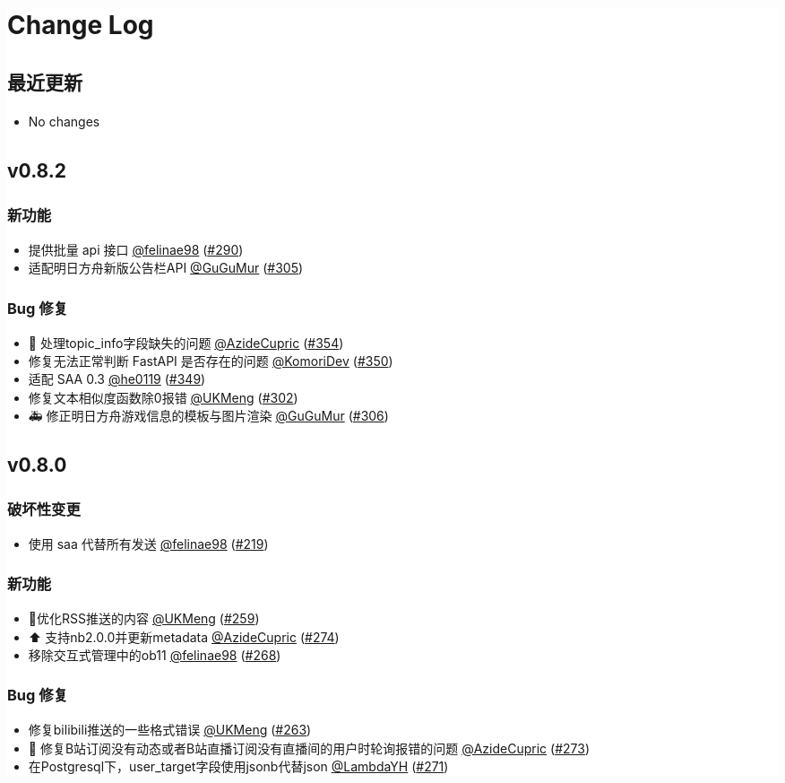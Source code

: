 # Change Log

## 最近更新

* No changes

## v0.8.2

### 新功能

- 提供批量 api 接口 [@felinae98](https://github.com/felinae98) ([#290](https://github.com/MountainDash/nonebot-bison/pull/290))
- 适配明日方舟新版公告栏API [@GuGuMur](https://github.com/GuGuMur) ([#305](https://github.com/MountainDash/nonebot-bison/pull/305))

### Bug 修复

- :bug: 处理topic_info字段缺失的问题 [@AzideCupric](https://github.com/AzideCupric) ([#354](https://github.com/MountainDash/nonebot-bison/pull/354))
- 修复无法正常判断 FastAPI 是否存在的问题 [@KomoriDev](https://github.com/KomoriDev) ([#350](https://github.com/MountainDash/nonebot-bison/pull/350))
- 适配 SAA 0.3 [@he0119](https://github.com/he0119) ([#349](https://github.com/MountainDash/nonebot-bison/pull/349))
- 修复文本相似度函数除0报错 [@UKMeng](https://github.com/UKMeng) ([#302](https://github.com/MountainDash/nonebot-bison/pull/302))
- :ambulance: 修正明日方舟游戏信息的模板与图片渲染 [@GuGuMur](https://github.com/GuGuMur) ([#306](https://github.com/MountainDash/nonebot-bison/pull/306))

## v0.8.0

### 破坏性变更

- 使用 saa 代替所有发送 [@felinae98](https://github.com/felinae98) ([#219](https://github.com/felinae98/nonebot-bison/pull/219))

### 新功能

- 🎈优化RSS推送的内容 [@UKMeng](https://github.com/UKMeng) ([#259](https://github.com/felinae98/nonebot-bison/pull/259))
- :arrow_up: 支持nb2.0.0并更新metadata [@AzideCupric](https://github.com/AzideCupric) ([#274](https://github.com/felinae98/nonebot-bison/pull/274))
- 移除交互式管理中的ob11 [@felinae98](https://github.com/felinae98) ([#268](https://github.com/felinae98/nonebot-bison/pull/268))

### Bug 修复

- 修复bilibili推送的一些格式错误 [@UKMeng](https://github.com/UKMeng) ([#263](https://github.com/felinae98/nonebot-bison/pull/263))
- 🐛 修复B站订阅没有动态或者B站直播订阅没有直播间的用户时轮询报错的问题 [@AzideCupric](https://github.com/AzideCupric) ([#273](https://github.com/felinae98/nonebot-bison/pull/273))
- 在Postgresql下，user_target字段使用jsonb代替json [@LambdaYH](https://github.com/LambdaYH) ([#271](https://github.com/felinae98/nonebot-bison/pull/271))
